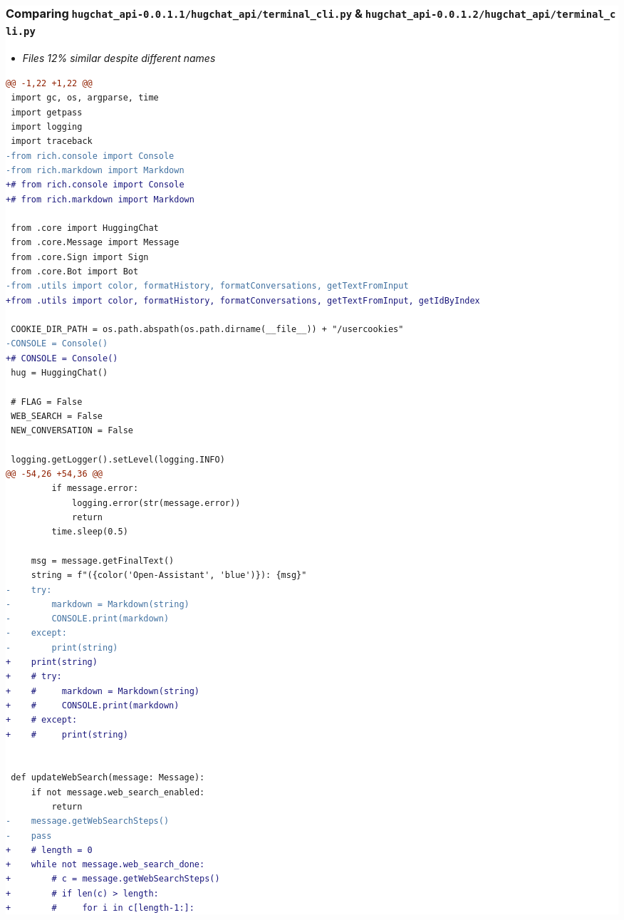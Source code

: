 ### Comparing `hugchat_api-0.0.1.1/hugchat_api/terminal_cli.py` & `hugchat_api-0.0.1.2/hugchat_api/terminal_cli.py`

 * *Files 12% similar despite different names*

```diff
@@ -1,22 +1,22 @@
 import gc, os, argparse, time
 import getpass
 import logging
 import traceback
-from rich.console import Console
-from rich.markdown import Markdown
+# from rich.console import Console
+# from rich.markdown import Markdown
 
 from .core import HuggingChat
 from .core.Message import Message
 from .core.Sign import Sign
 from .core.Bot import Bot
-from .utils import color, formatHistory, formatConversations, getTextFromInput
+from .utils import color, formatHistory, formatConversations, getTextFromInput, getIdByIndex
 
 COOKIE_DIR_PATH = os.path.abspath(os.path.dirname(__file__)) + "/usercookies"
-CONSOLE = Console()
+# CONSOLE = Console()
 hug = HuggingChat()
 
 # FLAG = False
 WEB_SEARCH = False
 NEW_CONVERSATION = False
 
 logging.getLogger().setLevel(logging.INFO)
@@ -54,26 +54,36 @@
         if message.error:
             logging.error(str(message.error))
             return
         time.sleep(0.5)
         
     msg = message.getFinalText()
     string = f"({color('Open-Assistant', 'blue')}): {msg}"
-    try:
-        markdown = Markdown(string)
-        CONSOLE.print(markdown)
-    except:
-        print(string)
+    print(string)
+    # try:
+    #     markdown = Markdown(string)
+    #     CONSOLE.print(markdown)
+    # except:
+    #     print(string)
 
 
 def updateWebSearch(message: Message):
     if not message.web_search_enabled:
         return
-    message.getWebSearchSteps()
-    pass
+    # length = 0
+    while not message.web_search_done:
+        # c = message.getWebSearchSteps()
+        # if len(c) > length:
+        #     for i in c[length-1:]:
```